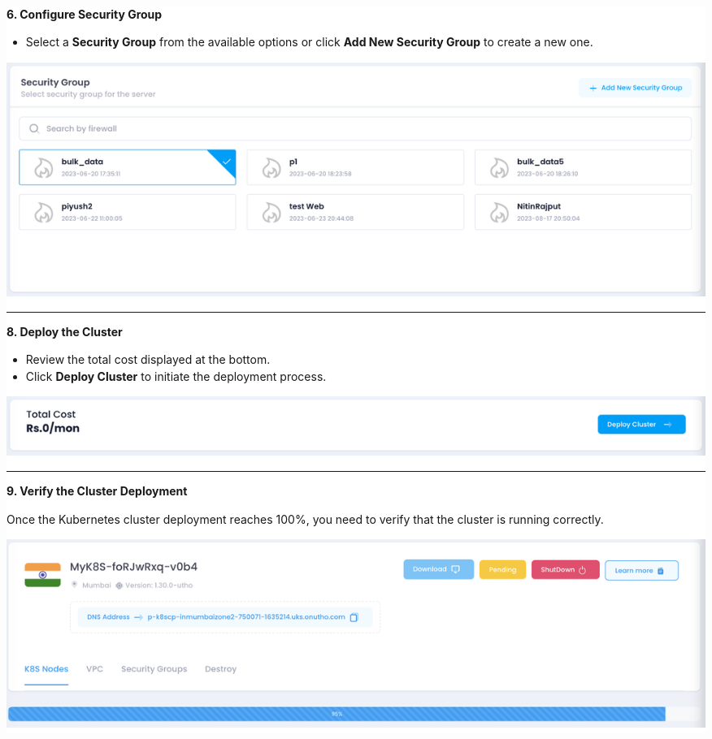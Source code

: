 
**6. Configure Security Group**

* Select a **Security Group** from the available options or click **Add New Security Group** to create a new one.

![1738059040180](image/index/1738059040180.png)

---

**8. Deploy the Cluster**

* Review the total cost displayed at the bottom.
* Click **Deploy Cluster** to initiate the deployment process.

![1738059070377](image/index/1738059070377.png)

---

**9. Verify the Cluster Deployment**

Once the Kubernetes cluster deployment reaches 100%, you need to verify that the cluster is running correctly.

![1738074516057](image/index/1738074516057.png)
